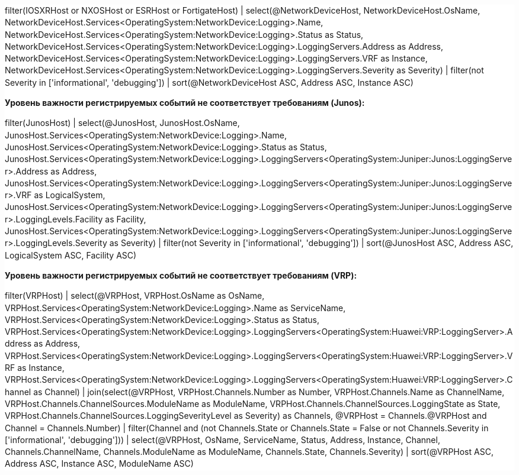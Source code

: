filter(IOSXRHost or NXOSHost or ESRHost or FortigateHost) \|
select(@NetworkDeviceHost, NetworkDeviceHost.OsName,
NetworkDeviceHost.Services\<OperatingSystem:NetworkDevice:Logging\>.Name,
NetworkDeviceHost.Services\<OperatingSystem:NetworkDevice:Logging\>.Status
as Status,
NetworkDeviceHost.Services\<OperatingSystem:NetworkDevice:Logging\>.LoggingServers.Address
as Address,
NetworkDeviceHost.Services\<OperatingSystem:NetworkDevice:Logging\>.LoggingServers.VRF
as Instance,
NetworkDeviceHost.Services\<OperatingSystem:NetworkDevice:Logging\>.LoggingServers.Severity
as Severity) \| filter(not Severity in \[\'informational\',
\'debugging\'\]) \| sort(@NetworkDeviceHost ASC, Address ASC, Instance
ASC)

**Уровень важности регистрируемых событий не соответствует требованиям
(Junos):**

filter(JunosHost) \| select(@JunosHost, JunosHost.OsName,
JunosHost.Services\<OperatingSystem:NetworkDevice:Logging\>.Name,
JunosHost.Services\<OperatingSystem:NetworkDevice:Logging\>.Status as
Status,
JunosHost.Services\<OperatingSystem:NetworkDevice:Logging\>.LoggingServers\<OperatingSystem:Juniper:Junos:LoggingServer\>.Address
as Address,
JunosHost.Services\<OperatingSystem:NetworkDevice:Logging\>.LoggingServers\<OperatingSystem:Juniper:Junos:LoggingServer\>.VRF
as LogicalSystem,
JunosHost.Services\<OperatingSystem:NetworkDevice:Logging\>.LoggingServers\<OperatingSystem:Juniper:Junos:LoggingServer\>.LoggingLevels.Facility
as Facility,
JunosHost.Services\<OperatingSystem:NetworkDevice:Logging\>.LoggingServers\<OperatingSystem:Juniper:Junos:LoggingServer\>.LoggingLevels.Severity
as Severity) \| filter(not Severity in \[\'informational\',
\'debugging\'\]) \| sort(@JunosHost ASC, Address ASC, LogicalSystem ASC,
Facility ASC)

**Уровень важности регистрируемых событий не соответствует требованиям
(VRP):**

filter(VRPHost) \| select(@VRPHost, VRPHost.OsName as OsName,
VRPHost.Services\<OperatingSystem:NetworkDevice:Logging\>.Name as
ServiceName,
VRPHost.Services\<OperatingSystem:NetworkDevice:Logging\>.Status as
Status,
VRPHost.Services\<OperatingSystem:NetworkDevice:Logging\>.LoggingServers\<OperatingSystem:Huawei:VRP:LoggingServer\>.Address
as Address,
VRPHost.Services\<OperatingSystem:NetworkDevice:Logging\>.LoggingServers\<OperatingSystem:Huawei:VRP:LoggingServer\>.VRF
as Instance,
VRPHost.Services\<OperatingSystem:NetworkDevice:Logging\>.LoggingServers\<OperatingSystem:Huawei:VRP:LoggingServer\>.Channel
as Channel) \| join(select(@VRPHost, VRPHost.Channels.Number as Number,
VRPHost.Channels.Name as ChannelName,
VRPHost.Channels.ChannelSources.ModuleName as ModuleName,
VRPHost.Channels.ChannelSources.LoggingState as State,
VRPHost.Channels.ChannelSources.LoggingSeverityLevel as Severity) as
Channels, \@VRPHost = Channels.@VRPHost and Channel = Channels.Number)
\| filter(Channel and (not Channels.State or Channels.State = False or
not Channels.Severity in \[\'informational\', \'debugging\'\])) \|
select(@VRPHost, OsName, ServiceName, Status, Address, Instance,
Channel, Channels.ChannelName, Channels.ModuleName as ModuleName,
Channels.State, Channels.Severity) \| sort(@VRPHost ASC, Address ASC,
Instance ASC, ModuleName ASC)
